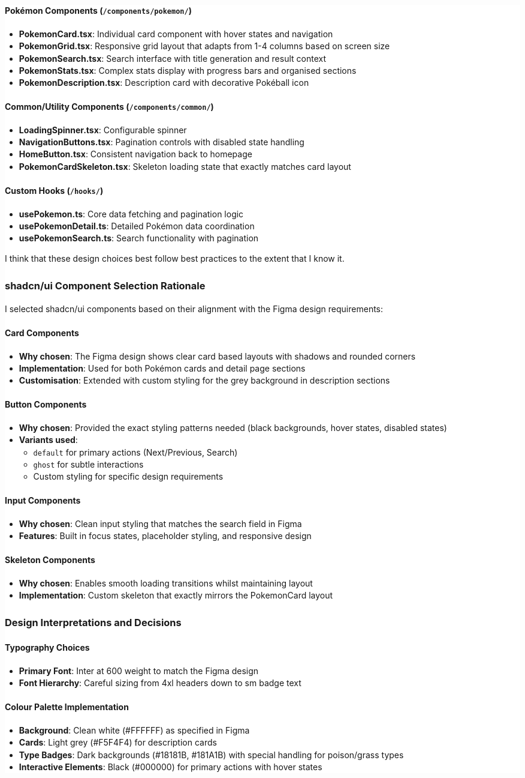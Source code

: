 #### **Pokémon Components** (`/components/pokemon/`)
- **PokemonCard.tsx**: Individual card component with hover states and navigation
- **PokemonGrid.tsx**: Responsive grid layout that adapts from 1-4 columns based on screen size
- **PokemonSearch.tsx**: Search interface with title generation and result context
- **PokemonStats.tsx**: Complex stats display with progress bars and organised sections
- **PokemonDescription.tsx**: Description card with decorative Pokéball icon

#### **Common/Utility Components** (`/components/common/`)
- **LoadingSpinner.tsx**: Configurable spinner 
- **NavigationButtons.tsx**: Pagination controls with disabled state handling
- **HomeButton.tsx**: Consistent navigation back to homepage
- **PokemonCardSkeleton.tsx**: Skeleton loading state that exactly matches card layout

#### **Custom Hooks** (`/hooks/`)
- **usePokemon.ts**: Core data fetching and pagination logic
- **usePokemonDetail.ts**: Detailed Pokémon data coordination
- **usePokemonSearch.ts**: Search functionality with pagination

I think that these design choices best follow best practices to the extent that I know it.

### shadcn/ui Component Selection Rationale

I selected shadcn/ui components based on their alignment with the Figma design requirements:

#### **Card Components**
- **Why chosen**: The Figma design shows clear card based layouts with shadows and rounded corners
- **Implementation**: Used for both Pokémon cards and detail page sections
- **Customisation**: Extended with custom styling for the grey background in description sections

#### **Button Components**
- **Why chosen**: Provided the exact styling patterns needed (black backgrounds, hover states, disabled states)
- **Variants used**: 
  - `default` for primary actions (Next/Previous, Search)
  - `ghost` for subtle interactions
  - Custom styling for specific design requirements

#### **Input Components**
- **Why chosen**: Clean input styling that matches the search field in Figma
- **Features**: Built in focus states, placeholder styling, and responsive design

#### **Skeleton Components**
- **Why chosen**: Enables smooth loading transitions whilst maintaining layout 
- **Implementation**: Custom skeleton that exactly mirrors the PokemonCard layout

### Design Interpretations and Decisions

#### **Typography Choices**
- **Primary Font**: Inter at 600 weight to match the Figma design
- **Font Hierarchy**: Careful sizing from 4xl headers down to sm badge text

#### **Colour Palette Implementation**
- **Background**: Clean white (#FFFFFF) as specified in Figma
- **Cards**: Light grey (#F5F4F4) for description cards
- **Type Badges**: Dark backgrounds (#18181B, #181A1B) with special handling for poison/grass types
- **Interactive Elements**: Black (#000000) for primary actions with hover states
